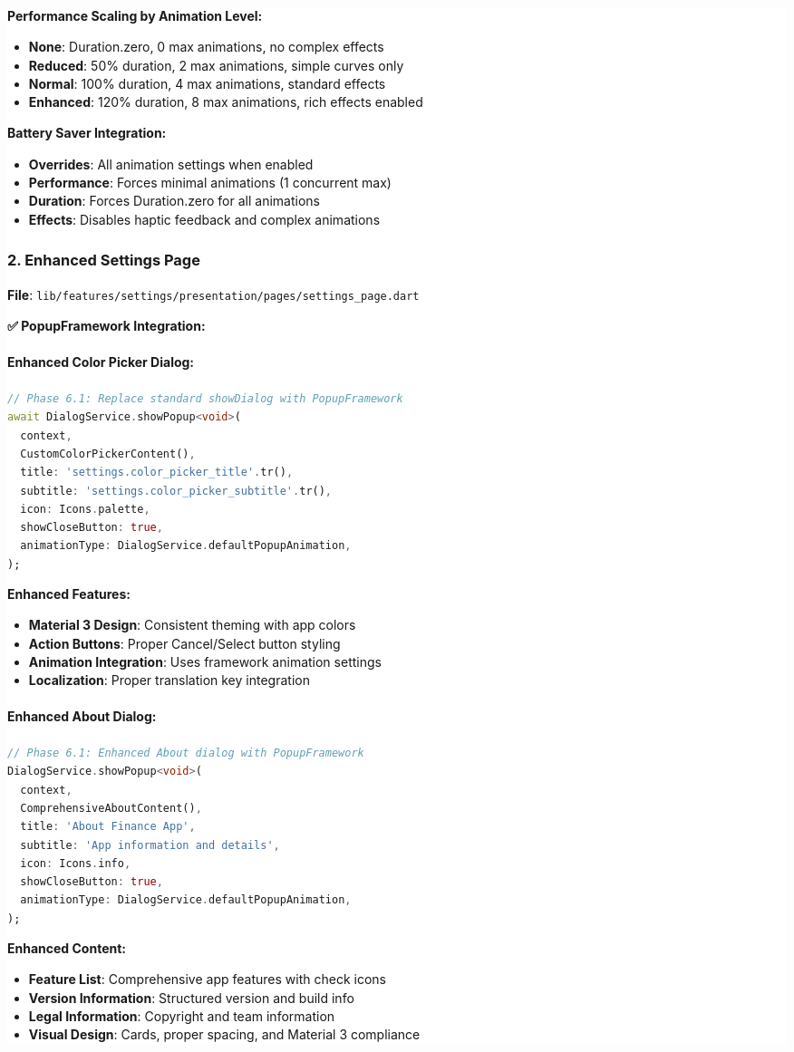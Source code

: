 **Performance Scaling by Animation Level:**
- **None**: Duration.zero, 0 max animations, no complex effects
- **Reduced**: 50% duration, 2 max animations, simple curves only
- **Normal**: 100% duration, 4 max animations, standard effects
- **Enhanced**: 120% duration, 8 max animations, rich effects enabled

**Battery Saver Integration:**
- **Overrides**: All animation settings when enabled
- **Performance**: Forces minimal animations (1 concurrent max)
- **Duration**: Forces Duration.zero for all animations
- **Effects**: Disables haptic feedback and complex animations

### **2. Enhanced Settings Page**
**File**: `lib/features/settings/presentation/pages/settings_page.dart`

**✅ PopupFramework Integration:**

#### **Enhanced Color Picker Dialog:**
```dart
// Phase 6.1: Replace standard showDialog with PopupFramework
await DialogService.showPopup<void>(
  context,
  CustomColorPickerContent(),
  title: 'settings.color_picker_title'.tr(),
  subtitle: 'settings.color_picker_subtitle'.tr(),
  icon: Icons.palette,
  showCloseButton: true,
  animationType: DialogService.defaultPopupAnimation,
);
```

**Enhanced Features:**
- **Material 3 Design**: Consistent theming with app colors
- **Action Buttons**: Proper Cancel/Select button styling
- **Animation Integration**: Uses framework animation settings
- **Localization**: Proper translation key integration

#### **Enhanced About Dialog:**
```dart
// Phase 6.1: Enhanced About dialog with PopupFramework
DialogService.showPopup<void>(
  context,
  ComprehensiveAboutContent(),
  title: 'About Finance App',
  subtitle: 'App information and details',
  icon: Icons.info,
  showCloseButton: true,
  animationType: DialogService.defaultPopupAnimation,
);
```

**Enhanced Content:**
- **Feature List**: Comprehensive app features with check icons
- **Version Information**: Structured version and build info
- **Legal Information**: Copyright and team information
- **Visual Design**: Cards, proper spacing, and Material 3 compliance
